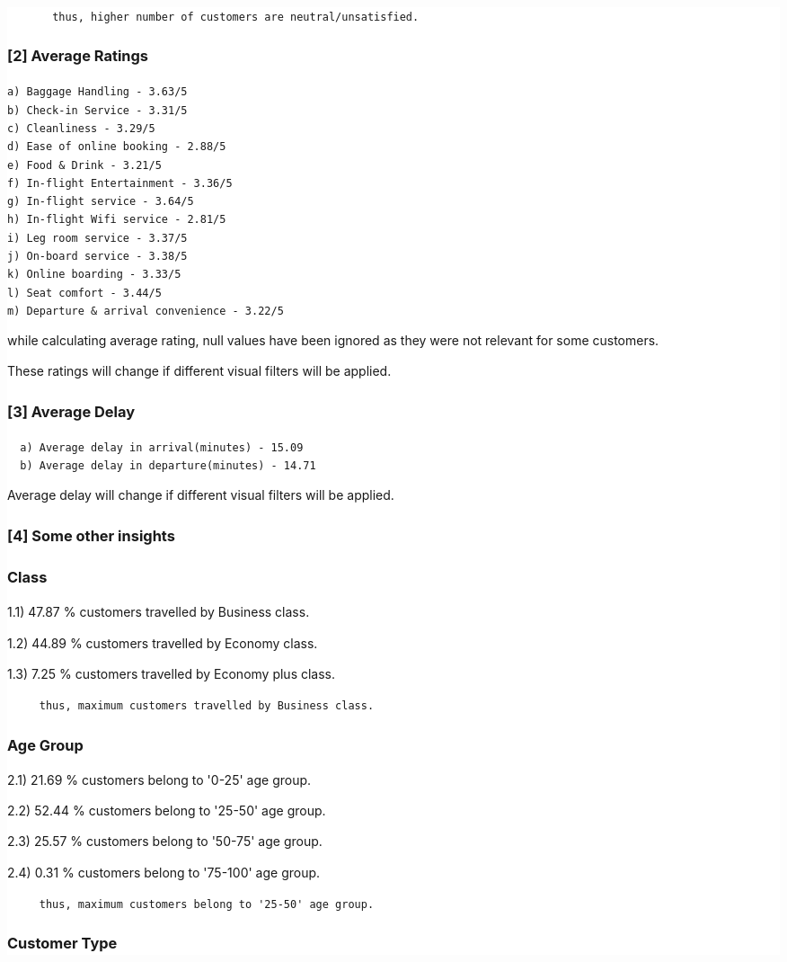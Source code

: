 
           thus, higher number of customers are neutral/unsatisfied.
           
### [2] Average Ratings

    a) Baggage Handling - 3.63/5
    b) Check-in Service - 3.31/5
    c) Cleanliness - 3.29/5
    d) Ease of online booking - 2.88/5
    e) Food & Drink - 3.21/5
    f) In-flight Entertainment - 3.36/5
    g) In-flight service - 3.64/5
    h) In-flight Wifi service - 2.81/5
    i) Leg room service - 3.37/5
    j) On-board service - 3.38/5
    k) Online boarding - 3.33/5
    l) Seat comfort - 3.44/5
    m) Departure & arrival convenience - 3.22/5
  
  while calculating average rating, null values have been ignored as they were not relevant for some customers. 
  
  These ratings will change if different visual filters will be applied.  
  
  ### [3] Average Delay 
  
      a) Average delay in arrival(minutes) - 15.09
      b) Average delay in departure(minutes) - 14.71
Average delay will change if different visual filters will be applied.

 ### [4] Some other insights
 
 ### Class
 
 1.1) 47.87 % customers travelled by Business class.
 
 1.2) 44.89 % customers travelled by Economy class.
 
 1.3) 7.25 % customers travelled by Economy plus class.
 
         thus, maximum customers travelled by Business class.
 
 ### Age Group
 
 2.1)  21.69 % customers belong to '0-25' age group.
 
 2.2)  52.44 % customers belong to '25-50' age group.
 
 2.3)  25.57 % customers belong to '50-75' age group.
 
 2.4)  0.31 % customers belong to '75-100' age group.
 
         thus, maximum customers belong to '25-50' age group.
         
### Customer Type
